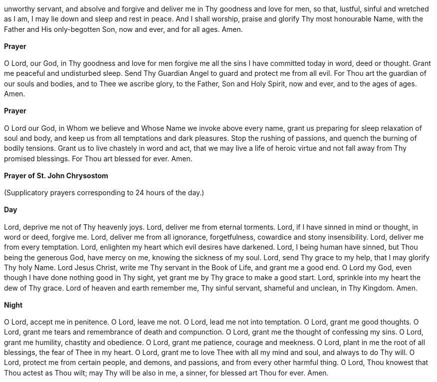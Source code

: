 unworthy servant, and absolve and forgive and deliver me in Thy goodness and love for men, so that, lustful, sinful and wretched as
I am, I may lie down and sleep and rest in peace. And I shall worship,
praise and glorify Thy most honourable Name, with the Father and His only-begotten
Son, now and ever, and for all ages. Amen.

**Prayer**

O Lord, our God, in Thy goodness and love for men forgive me all the
sins I have committed today in word, deed or thought. Grant me peaceful
and undisturbed sleep. Send Thy Guardian Angel to guard and protect me
from all evil. For Thou art the guardian of our souls and bodies, and to
Thee we ascribe glory, to the Father, Son and Holy Spirit, now and ever,
and to the ages of ages. Amen.

**Prayer**

O Lord our God, in Whom we believe and Whose Name we invoke above every
name, grant us preparing for sleep relaxation of soul and body, and keep
us from all temptations and dark pleasures. Stop the rushing of passions,
and quench the burning of bodily tensions. Grant us to live chastely in word and act, that we
may live a life of heroic virtue and not fall away from Thy promised blessings.
For Thou art blessed for ever. Amen.

**Prayer of St. John Chrysostom**

(Supplicatory prayers corresponding to 24 hours
of the day.)

**Day**

Lord, deprive me not of Thy heavenly joys. Lord, deliver me from eternal
torments. Lord, if I have sinned in mind or thought, in word or deed, forgive
me. Lord, deliver me from all ignorance, forgetfulness, cowardice and stony
insensibility. Lord, deliver me from every temptation. Lord, enlighten
my heart which evil desires have darkened. Lord, I being human have sinned,
but Thou being the generous God, have mercy on me, knowing the sickness
of my soul. Lord, send Thy grace to my help, that I may glorify Thy holy
Name. Lord Jesus Christ, write me Thy servant in the Book of Life, and
grant me a good end. O Lord my God, even though I have done nothing good
in Thy sight, yet grant me by Thy grace to make a good start. Lord, sprinkle
into my heart the dew of Thy grace. Lord of heaven and earth remember me,
Thy sinful servant, shameful and unclean, in Thy Kingdom. Amen.

**Night**

O Lord, accept me in penitence. O Lord, leave me not. O Lord, lead me
not into temptation. O Lord, grant me good thoughts. O Lord, grant me tears
and remembrance of death and compunction. O Lord, grant me the thought
of confessing my sins. O Lord, grant me humility, chastity and obedience.
O Lord, grant me patience, courage and meekness. O Lord, plant in me the root of all blessings, the fear of Thee in my heart. O Lord, grant
me to love Thee with all my mind and soul, and always to do Thy will. O
Lord, protect me from certain people, and demons, and passions, and from
every other harmful thing. O Lord, Thou knowest that Thou actest as Thou
wilt; may Thy will be also in me, a sinner, for blessed art Thou for ever.
Amen.
